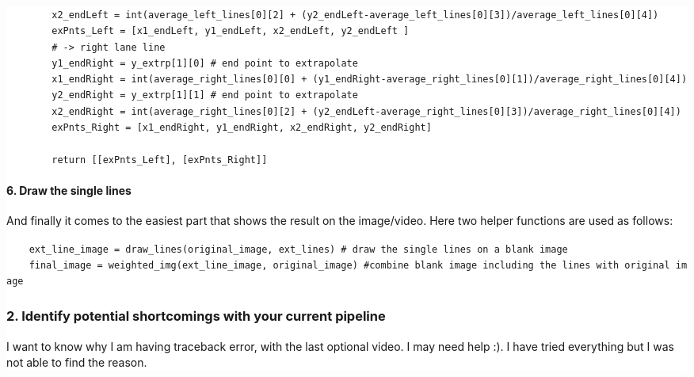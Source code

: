 ```
        x2_endLeft = int(average_left_lines[0][2] + (y2_endLeft-average_left_lines[0][3])/average_left_lines[0][4])
        exPnts_Left = [x1_endLeft, y1_endLeft, x2_endLeft, y2_endLeft ]
        # -> right lane line
        y1_endRight = y_extrp[1][0] # end point to extrapolate
        x1_endRight = int(average_right_lines[0][0] + (y1_endRight-average_right_lines[0][1])/average_right_lines[0][4])
        y2_endRight = y_extrp[1][1] # end point to extrapolate
        x2_endRight = int(average_right_lines[0][2] + (y2_endLeft-average_right_lines[0][3])/average_right_lines[0][4])
        exPnts_Right = [x1_endRight, y1_endRight, x2_endRight, y2_endRight]

        return [[exPnts_Left], [exPnts_Right]]
```
#### 6. Draw the single lines

And finally it comes to the easiest part that shows the result on the image/video. Here two helper functions are used as follows:
```
    ext_line_image = draw_lines(original_image, ext_lines) # draw the single lines on a blank image
    final_image = weighted_img(ext_line_image, original_image) #combine blank image including the lines with original image
```
### 2. Identify potential shortcomings with your current pipeline

I want to know why I am having traceback error, with the last optional video. I may need help :). I have tried everything but I was not able to find the reason.


